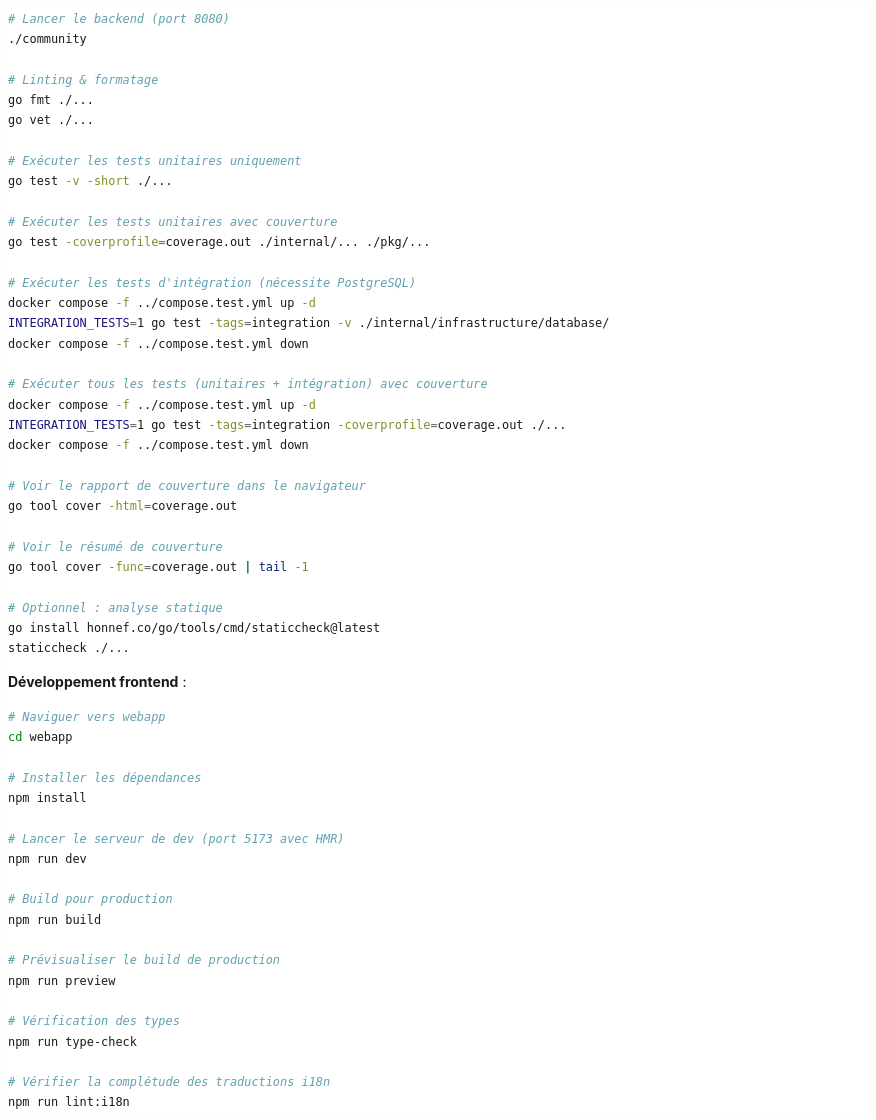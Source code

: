 ```bash
# Lancer le backend (port 8080)
./community

# Linting & formatage
go fmt ./...
go vet ./...

# Exécuter les tests unitaires uniquement
go test -v -short ./...

# Exécuter les tests unitaires avec couverture
go test -coverprofile=coverage.out ./internal/... ./pkg/...

# Exécuter les tests d'intégration (nécessite PostgreSQL)
docker compose -f ../compose.test.yml up -d
INTEGRATION_TESTS=1 go test -tags=integration -v ./internal/infrastructure/database/
docker compose -f ../compose.test.yml down

# Exécuter tous les tests (unitaires + intégration) avec couverture
docker compose -f ../compose.test.yml up -d
INTEGRATION_TESTS=1 go test -tags=integration -coverprofile=coverage.out ./...
docker compose -f ../compose.test.yml down

# Voir le rapport de couverture dans le navigateur
go tool cover -html=coverage.out

# Voir le résumé de couverture
go tool cover -func=coverage.out | tail -1

# Optionnel : analyse statique
go install honnef.co/go/tools/cmd/staticcheck@latest
staticcheck ./...
```

**Développement frontend** :
```bash
# Naviguer vers webapp
cd webapp

# Installer les dépendances
npm install

# Lancer le serveur de dev (port 5173 avec HMR)
npm run dev

# Build pour production
npm run build

# Prévisualiser le build de production
npm run preview

# Vérification des types
npm run type-check

# Vérifier la complétude des traductions i18n
npm run lint:i18n
```
